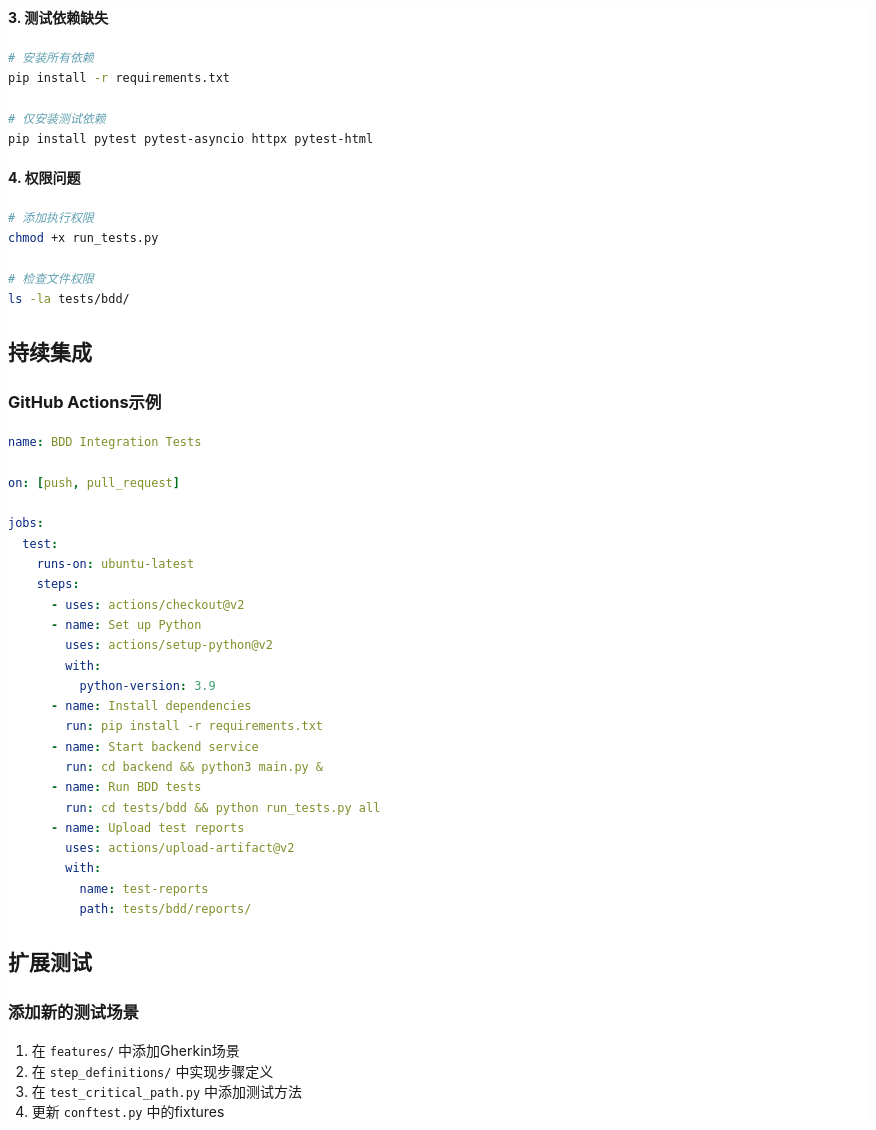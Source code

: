 #### 3. 测试依赖缺失
```bash
# 安装所有依赖
pip install -r requirements.txt

# 仅安装测试依赖
pip install pytest pytest-asyncio httpx pytest-html
```

#### 4. 权限问题
```bash
# 添加执行权限
chmod +x run_tests.py

# 检查文件权限
ls -la tests/bdd/
```

## 持续集成

### GitHub Actions示例
```yaml
name: BDD Integration Tests

on: [push, pull_request]

jobs:
  test:
    runs-on: ubuntu-latest
    steps:
      - uses: actions/checkout@v2
      - name: Set up Python
        uses: actions/setup-python@v2
        with:
          python-version: 3.9
      - name: Install dependencies
        run: pip install -r requirements.txt
      - name: Start backend service
        run: cd backend && python3 main.py &
      - name: Run BDD tests
        run: cd tests/bdd && python run_tests.py all
      - name: Upload test reports
        uses: actions/upload-artifact@v2
        with:
          name: test-reports
          path: tests/bdd/reports/
```

## 扩展测试

### 添加新的测试场景
1. 在 `features/` 中添加Gherkin场景
2. 在 `step_definitions/` 中实现步骤定义
3. 在 `test_critical_path.py` 中添加测试方法
4. 更新 `conftest.py` 中的fixtures
